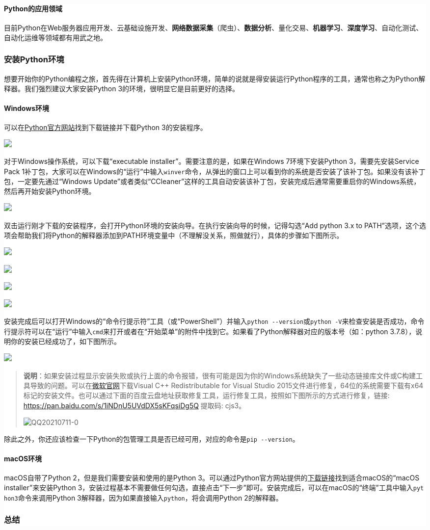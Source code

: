 #### Python的应用领域

目前Python在Web服务器应用开发、云基础设施开发、**网络数据采集**（爬虫）、**数据分析**、量化交易、**机器学习**、**深度学习**、自动化测试、自动化运维等领域都有用武之地。

### 安装Python环境

想要开始你的Python编程之旅，首先得在计算机上安装Python环境，简单的说就是得安装运行Python程序的工具，通常也称之为Python解释器。我们强烈建议大家安装Python 3的环境，很明显它是目前更好的选择。

#### Windows环境

可以在[Python官方网站](https://www.python.org/downloads/)找到下载链接并下载Python 3的安装程序。

![](https://cdn.jsdelivr.net/gh/xiaou61/pictures/202307250711504.png)

对于Windows操作系统，可以下载“executable installer”。需要注意的是，如果在Windows 7环境下安装Python 3，需要先安装Service Pack 1补丁包，大家可以在Windows的“运行”中输入`winver`命令，从弹出的窗口上可以看到你的系统是否安装了该补丁包。如果没有该补丁包，一定要先通过“Windows Update”或者类似“CCleaner”这样的工具自动安装该补丁包，安装完成后通常需要重启你的Windows系统，然后再开始安装Python环境。

![](https://cdn.jsdelivr.net/gh/xiaou61/pictures/202307250711513.png)

双击运行刚才下载的安装程序，会打开Python环境的安装向导。在执行安装向导的时候，记得勾选“Add python 3.x to PATH”选项，这个选项会帮助我们将Python的解释器添加到PATH环境变量中（不理解没关系，照做就行），具体的步骤如下图所示。

![](https://cdn.jsdelivr.net/gh/xiaou61/pictures/202307250722749.png)

![](https://cdn.jsdelivr.net/gh/xiaou61/pictures/202307250722135.png)

![](https://cdn.jsdelivr.net/gh/xiaou61/pictures/202307250711530.png)

![](https://cdn.jsdelivr.net/gh/xiaou61/pictures/202307250711954.png)

安装完成后可以打开Windows的“命令行提示符”工具（或“PowerShell”）并输入`python --version`或`python -V`来检查安装是否成功，命令行提示符可以在“运行”中输入`cmd`来打开或者在“开始菜单”的附件中找到它。如果看了Python解释器对应的版本号（如：python 3.7.8），说明你的安装已经成功了，如下图所示。

![](https://cdn.jsdelivr.net/gh/xiaou61/pictures/202307250722879.png)

> **说明**：如果安装过程显示安装失败或执行上面的命令报错，很有可能是因为你的Windows系统缺失了一些动态链接库文件或C构建工具导致的问题。可以在[微软官网](https://www.microsoft.com/zh-cn/download/details.aspx?id=48145)下载Visual C++ Redistributable for Visual Studio 2015文件进行修复，64位的系统需要下载有x64标记的安装文件。也可以通过下面的百度云盘地址获取修复工具，运行修复工具，按照如下图所示的方式进行修复，链接: https://pan.baidu.com/s/1iNDnU5UVdDX5sKFqsiDg5Q 提取码: cjs3。
>
> ![QQ20210711-0](https://cdn.jsdelivr.net/gh/xiaou61/pictures/202307250711348.png)

除此之外，你还应该检查一下Python的包管理工具是否已经可用，对应的命令是`pip --version`。

#### macOS环境

macOS自带了Python 2，但是我们需要安装和使用的是Python 3。可以通过Python官方网站提供的[下载链接](<https://www.python.org/downloads/release/python-376/>)找到适合macOS的“macOS installer”来安装Python 3，安装过程基本不需要做任何勾选，直接点击“下一步”即可。安装完成后，可以在macOS的“终端”工具中输入`python3`命令来调用Python 3解释器，因为如果直接输入`python`，将会调用Python 2的解释器。

### 总结
